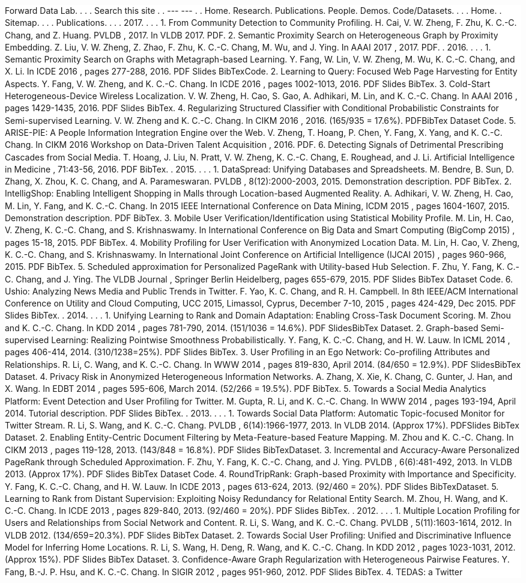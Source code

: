 Forward Data Lab. . . . Search this site . . --- --- . . Home. Research. Publications. People. Demos. Code/Datasets. . . . Home. . Sitemap. . . . Publications. . . . 2017. . . . 1. From Community Detection to Community Profiling. H. Cai, V. W. Zheng, F. Zhu, K. C.-C. Chang, and Z. Huang. PVLDB , 2017. In VLDB 2017. PDF. 2. Semantic Proximity Search on Heterogeneous Graph by Proximity Embedding. Z. Liu, V. W. Zheng, Z. Zhao, F. Zhu, K. C.-C. Chang, M. Wu, and J. Ying. In AAAI 2017 , 2017. PDF. . 2016. . . . 1. Semantic Proximity Search on Graphs with Metagraph-based Learning. Y. Fang, W. Lin, V. W. Zheng, M. Wu, K. C.-C. Chang, and X. Li. In ICDE 2016 , pages 277-288, 2016. PDF Slides BibTexCode. 2. Learning to Query: Focused Web Page Harvesting for Entity Aspects. Y. Fang, V. W. Zheng, and K. C.-C. Chang. In ICDE 2016 , pages 1002-1013, 2016. PDF Slides BibTex. 3. Cold-Start Heterogeneous-Device Wireless Localization. V. W. Zheng, H. Cao, S. Gao, A. Adhikari, M. Lin, and K. C.-C. Chang. In AAAI 2016 , pages 1429-1435, 2016. PDF Slides BibTex. 4. Regularizing Structured Classifier with Conditional Probabilistic Constraints for Semi-supervised Learning. V. W. Zheng and K. C.-C. Chang. In CIKM 2016 , 2016. (165/935 = 17.6%). PDFBibTex Dataset Code. 5. ARISE-PIE: A People Information Integration Engine over the Web. V. Zheng, T. Hoang, P. Chen, Y. Fang, X. Yang, and K. C.-C. Chang. In CIKM 2016 Workshop on Data-Driven Talent Acquisition , 2016. PDF. 6. Detecting Signals of Detrimental Prescribing Cascades from Social Media. T. Hoang, J. Liu, N. Pratt, V. W. Zheng, K. C.-C. Chang, E. Roughead, and J. Li. Artificial Intelligence in Medicine , 71:43-56, 2016. PDF BibTex. . 2015. . . . 1. DataSpread: Unifying Databases and Spreadsheets. M. Bendre, B. Sun, D. Zhang, X. Zhou, K. C. Chang, and A. Parameswaran. PVLDB , 8(12):2000-2003, 2015. Demonstration description. PDF BibTex. 2. IntelligShop: Enabling Intelligent Shopping in Malls through Location-based Augmented Reality. A. Adhikari, V. W. Zheng, H. Cao, M. Lin, Y. Fang, and K. C.-C. Chang. In 2015 IEEE International Conference on Data Mining, ICDM 2015 , pages 1604-1607, 2015. Demonstration description. PDF BibTex. 3. Mobile User Verification/Identification using Statistical Mobility Profile. M. Lin, H. Cao, V. Zheng, K. C.-C. Chang, and S. Krishnaswamy. In International Conference on Big Data and Smart Computing (BigComp 2015) , pages 15-18, 2015. PDF BibTex. 4. Mobility Profiling for User Verification with Anonymized Location Data. M. Lin, H. Cao, V. Zheng, K. C.-C. Chang, and S. Krishnaswamy. In International Joint Conference on Artificial Intelligence (IJCAI 2015) , pages 960-966, 2015. PDF BibTex. 5. Scheduled approximation for Personalized PageRank with Utility-based Hub Selection. F. Zhu, Y. Fang, K. C.-C. Chang, and J. Ying. The VLDB Journal , Springer Berlin Heidelberg, pages 655-679, 2015. PDF Slides BibTex Dataset Code. 6. Ushio: Analyzing News Media and Public Trends in Twitter. F. Yao, K. C. Chang, and R. H. Campbell. In 8th IEEE/ACM International Conference on Utility and Cloud Computing, UCC 2015, Limassol, Cyprus, December 7-10, 2015 , pages 424-429, Dec 2015. PDF Slides BibTex. . 2014. . . . 1. Unifying Learning to Rank and Domain Adaptation: Enabling Cross-Task Document Scoring. M. Zhou and K. C.-C. Chang. In KDD 2014 , pages 781-790, 2014. (151/1036 = 14.6%). PDF SlidesBibTex Dataset. 2. Graph-based Semi-supervised Learning: Realizing Pointwise Smoothness Probabilistically. Y. Fang, K. C.-C. Chang, and H. W. Lauw. In ICML 2014 , pages 406-414, 2014. (310/1238=25%). PDF Slides BibTex. 3. User Profiling in an Ego Network: Co-profiling Attributes and Relationships. R. Li, C. Wang, and K. C.-C. Chang. In WWW 2014 , pages 819-830, April 2014. (84/650 = 12.9%). PDF SlidesBibTex Dataset. 4. Privacy Risk in Anonymized Heterogeneous Information Networks. A. Zhang, X. Xie, K. Chang, C. Gunter, J. Han, and X. Wang. In EDBT 2014 , pages 595-606, March 2014. (52/266 = 19.5%). PDF BibTex. 5. Towards a Social Media Analytics Platform: Event Detection and User Profiling for Twitter. M. Gupta, R. Li, and K. C.-C. Chang. In WWW 2014 , pages 193-194, April 2014. Tutorial description. PDF Slides BibTex. . 2013. . . . 1. Towards Social Data Platform: Automatic Topic-focused Monitor for Twitter Stream. R. Li, S. Wang, and K. C.-C. Chang. PVLDB , 6(14):1966-1977, 2013. In VLDB 2014. (Approx 17%). PDFSlides BibTex Dataset. 2. Enabling Entity-Centric Document Filtering by Meta-Feature-based Feature Mapping. M. Zhou and K. C.-C. Chang. In CIKM 2013 , pages 119-128, 2013. (143/848 = 16.8%). PDF Slides BibTexDataset. 3. Incremental and Accuracy-Aware Personalized PageRank through Scheduled Approximation. F. Zhu, Y. Fang, K. C.-C. Chang, and J. Ying. PVLDB , 6(6):481-492, 2013. In VLDB 2013. (Approx 17%). PDF Slides BibTex Dataset Code. 4. RoundTripRank: Graph-based Proximity with Importance and Specificity. Y. Fang, K. C.-C. Chang, and H. W. Lauw. In ICDE 2013 , pages 613-624, 2013. (92/460 = 20%). PDF Slides BibTexDataset. 5. Learning to Rank from Distant Supervision: Exploiting Noisy Redundancy for Relational Entity Search. M. Zhou, H. Wang, and K. C.-C. Chang. In ICDE 2013 , pages 829-840, 2013. (92/460 = 20%). PDF Slides BibTex. . 2012. . . . 1. Multiple Location Profiling for Users and Relationships from Social Network and Content. R. Li, S. Wang, and K. C.-C. Chang. PVLDB , 5(11):1603-1614, 2012. In VLDB 2012. (134/659=20.3%). PDF Slides BibTex Dataset. 2. Towards Social User Profiling: Unified and Discriminative Influence Model for Inferring Home Locations. R. Li, S. Wang, H. Deng, R. Wang, and K. C.-C. Chang. In KDD 2012 , pages 1023-1031, 2012. (Approx 15%). PDF Slides BibTex Dataset. 3. Confidence-Aware Graph Regularization with Heterogeneous Pairwise Features. Y. Fang, B.-J. P. Hsu, and K. C.-C. Chang. In SIGIR 2012 , pages 951-960, 2012. PDF Slides BibTex. 4. TEDAS: a Twitter